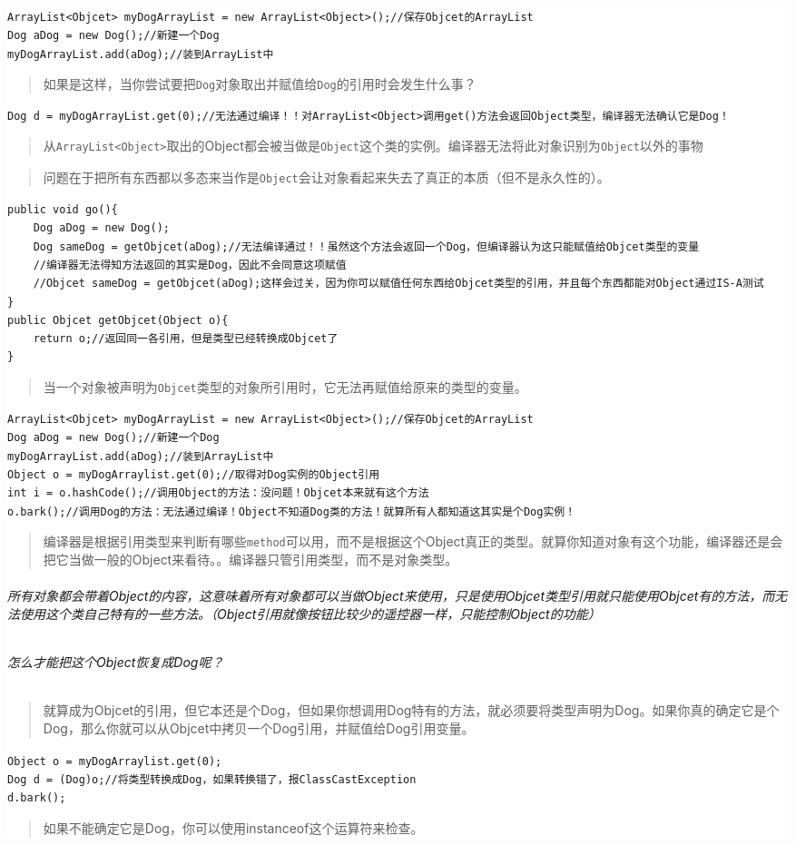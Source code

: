 ```
ArrayList<Objcet> myDogArrayList = new ArrayList<Object>();//保存Objcet的ArrayList
Dog aDog = new Dog();//新建一个Dog
myDogArrayList.add(aDog);//装到ArrayList中
```

> 如果是这样，当你尝试要把`Dog`对象取出并赋值给`Dog`的引用时会发生什么事？

```
Dog d = myDogArrayList.get(0);//无法通过编译！！对ArrayList<Object>调用get()方法会返回Object类型，编译器无法确认它是Dog！
```

> 从`ArrayList<Object>`取出的Object都会被当做是`Object`这个类的实例。编译器无法将此对象识别为`Object`以外的事物

> 问题在于把所有东西都以多态来当作是`Object`会让对象看起来失去了真正的本质（但不是永久性的）。

```
public void go(){
    Dog aDog = new Dog();
    Dog sameDog = getObjcet(aDog);//无法编译通过！！虽然这个方法会返回一个Dog，但编译器认为这只能赋值给Objcet类型的变量
    //编译器无法得知方法返回的其实是Dog，因此不会同意这项赋值
    //Objcet sameDog = getObjcet(aDog);这样会过关，因为你可以赋值任何东西给Objcet类型的引用，并且每个东西都能对Object通过IS-A测试
}
public Objcet getObjcet(Object o){
    return o;//返回同一各引用，但是类型已经转换成Objcet了
}
```

> 当一个对象被声明为`Objcet`类型的对象所引用时，它无法再赋值给原来的类型的变量。

```
ArrayList<Objcet> myDogArrayList = new ArrayList<Object>();//保存Objcet的ArrayList
Dog aDog = new Dog();//新建一个Dog
myDogArrayList.add(aDog);//装到ArrayList中
Object o = myDogArraylist.get(0);//取得对Dog实例的Object引用
int i = o.hashCode();//调用Object的方法：没问题！Objcet本来就有这个方法
o.bark();//调用Dog的方法：无法通过编译！Object不知道Dog类的方法！就算所有人都知道这其实是个Dog实例！
```

> 编译器是根据引用类型来判断有哪些`method`可以用，而不是根据这个Object真正的类型。就算你知道对象有这个功能，编译器还是会把它当做一般的Object来看待。。编译器只管引用类型，而不是对象类型。

###### 所有对象都会带着Object的内容，这意味着所有对象都可以当做Object来使用，只是使用Objcet类型引用就只能使用Objcet有的方法，而无法使用这个类自己特有的一些方法。（Object引用就像按钮比较少的遥控器一样，只能控制Object的功能）

###### 怎么才能把这个Object恢复成Dog呢？

> 就算成为Objcet的引用，但它本还是个Dog，但如果你想调用Dog特有的方法，就必须要将类型声明为Dog。如果你真的确定它是个Dog，那么你就可以从Objcet中拷贝一个Dog引用，并赋值给Dog引用变量。

```
Object o = myDogArraylist.get(0);
Dog d = (Dog)o;//将类型转换成Dog，如果转换错了，报ClassCastException
d.bark();
```

> 如果不能确定它是Dog，你可以使用instanceof这个运算符来检查。
